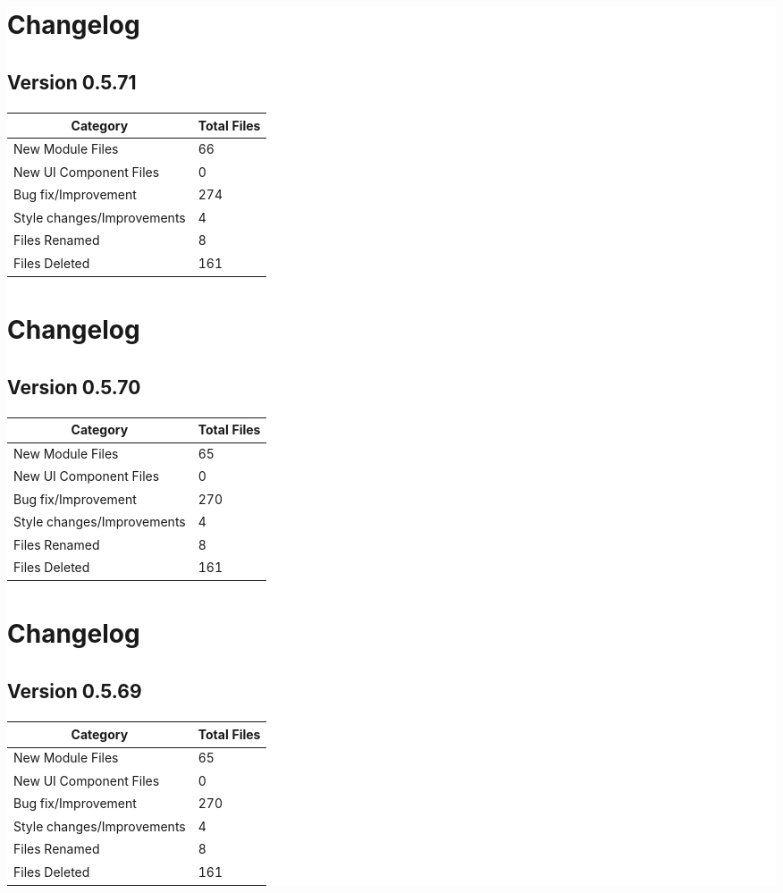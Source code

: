 
# Changelog

## Version 0.5.71

| Category | Total Files |
| -------- | ----------- |
| New Module Files | 66 |
| New UI Component Files | 0 |
| Bug fix/Improvement | 274 |
| Style changes/Improvements | 4 |
| Files Renamed | 8 |
| Files Deleted | 161 |


# Changelog

## Version 0.5.70

| Category | Total Files |
| -------- | ----------- |
| New Module Files | 65 |
| New UI Component Files | 0 |
| Bug fix/Improvement | 270 |
| Style changes/Improvements | 4 |
| Files Renamed | 8 |
| Files Deleted | 161 |


# Changelog

## Version 0.5.69

| Category | Total Files |
| -------- | ----------- |
| New Module Files | 65 |
| New UI Component Files | 0 |
| Bug fix/Improvement | 270 |
| Style changes/Improvements | 4 |
| Files Renamed | 8 |
| Files Deleted | 161 |

